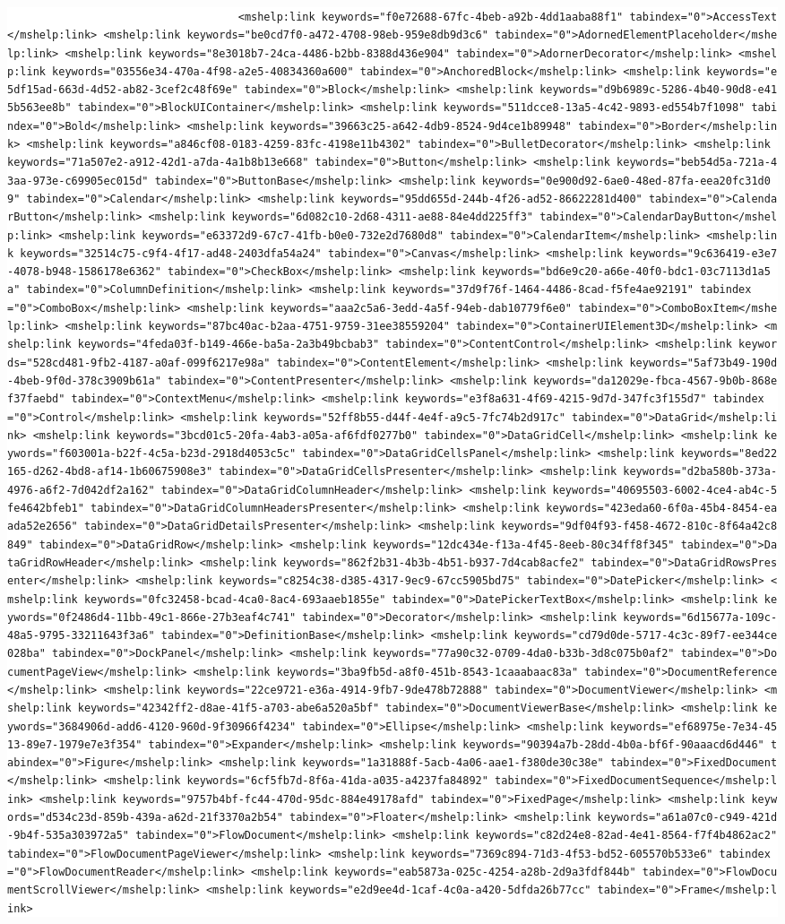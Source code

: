 										<mshelp:link keywords="f0e72688-67fc-4beb-a92b-4dd1aaba88f1" tabindex="0">AccessText</mshelp:link> <mshelp:link keywords="be0cd7f0-a472-4708-98eb-959e8db9d3c6" tabindex="0">AdornedElementPlaceholder</mshelp:link> <mshelp:link keywords="8e3018b7-24ca-4486-b2bb-8388d436e904" tabindex="0">AdornerDecorator</mshelp:link> <mshelp:link keywords="03556e34-470a-4f98-a2e5-40834360a600" tabindex="0">AnchoredBlock</mshelp:link> <mshelp:link keywords="e5df15ad-663d-4d52-ab82-3cef2c48f69e" tabindex="0">Block</mshelp:link> <mshelp:link keywords="d9b6989c-5286-4b40-90d8-e415b563ee8b" tabindex="0">BlockUIContainer</mshelp:link> <mshelp:link keywords="511dcce8-13a5-4c42-9893-ed554b7f1098" tabindex="0">Bold</mshelp:link> <mshelp:link keywords="39663c25-a642-4db9-8524-9d4ce1b89948" tabindex="0">Border</mshelp:link> <mshelp:link keywords="a846cf08-0183-4259-83fc-4198e11b4302" tabindex="0">BulletDecorator</mshelp:link> <mshelp:link keywords="71a507e2-a912-42d1-a7da-4a1b8b13e668" tabindex="0">Button</mshelp:link> <mshelp:link keywords="beb54d5a-721a-43aa-973e-c69905ec015d" tabindex="0">ButtonBase</mshelp:link> <mshelp:link keywords="0e900d92-6ae0-48ed-87fa-eea20fc31d09" tabindex="0">Calendar</mshelp:link> <mshelp:link keywords="95dd655d-244b-4f26-ad52-86622281d400" tabindex="0">CalendarButton</mshelp:link> <mshelp:link keywords="6d082c10-2d68-4311-ae88-84e4dd225ff3" tabindex="0">CalendarDayButton</mshelp:link> <mshelp:link keywords="e63372d9-67c7-41fb-b0e0-732e2d7680d8" tabindex="0">CalendarItem</mshelp:link> <mshelp:link keywords="32514c75-c9f4-4f17-ad48-2403dfa54a24" tabindex="0">Canvas</mshelp:link> <mshelp:link keywords="9c636419-e3e7-4078-b948-1586178e6362" tabindex="0">CheckBox</mshelp:link> <mshelp:link keywords="bd6e9c20-a66e-40f0-bdc1-03c7113d1a5a" tabindex="0">ColumnDefinition</mshelp:link> <mshelp:link keywords="37d9f76f-1464-4486-8cad-f5fe4ae92191" tabindex="0">ComboBox</mshelp:link> <mshelp:link keywords="aaa2c5a6-3edd-4a5f-94eb-dab10779f6e0" tabindex="0">ComboBoxItem</mshelp:link> <mshelp:link keywords="87bc40ac-b2aa-4751-9759-31ee38559204" tabindex="0">ContainerUIElement3D</mshelp:link> <mshelp:link keywords="4feda03f-b149-466e-ba5a-2a3b49bcbab3" tabindex="0">ContentControl</mshelp:link> <mshelp:link keywords="528cd481-9fb2-4187-a0af-099f6217e98a" tabindex="0">ContentElement</mshelp:link> <mshelp:link keywords="5af73b49-190d-4beb-9f0d-378c3909b61a" tabindex="0">ContentPresenter</mshelp:link> <mshelp:link keywords="da12029e-fbca-4567-9b0b-868ef37faebd" tabindex="0">ContextMenu</mshelp:link> <mshelp:link keywords="e3f8a631-4f69-4215-9d7d-347fc3f155d7" tabindex="0">Control</mshelp:link> <mshelp:link keywords="52ff8b55-d44f-4e4f-a9c5-7fc74b2d917c" tabindex="0">DataGrid</mshelp:link> <mshelp:link keywords="3bcd01c5-20fa-4ab3-a05a-af6fdf0277b0" tabindex="0">DataGridCell</mshelp:link> <mshelp:link keywords="f603001a-b22f-4c5a-b23d-2918d4053c5c" tabindex="0">DataGridCellsPanel</mshelp:link> <mshelp:link keywords="8ed22165-d262-4bd8-af14-1b60675908e3" tabindex="0">DataGridCellsPresenter</mshelp:link> <mshelp:link keywords="d2ba580b-373a-4976-a6f2-7d042df2a162" tabindex="0">DataGridColumnHeader</mshelp:link> <mshelp:link keywords="40695503-6002-4ce4-ab4c-5fe4642bfeb1" tabindex="0">DataGridColumnHeadersPresenter</mshelp:link> <mshelp:link keywords="423eda60-6f0a-45b4-8454-eaada52e2656" tabindex="0">DataGridDetailsPresenter</mshelp:link> <mshelp:link keywords="9df04f93-f458-4672-810c-8f64a42c8849" tabindex="0">DataGridRow</mshelp:link> <mshelp:link keywords="12dc434e-f13a-4f45-8eeb-80c34ff8f345" tabindex="0">DataGridRowHeader</mshelp:link> <mshelp:link keywords="862f2b31-4b3b-4b51-b937-7d4cab8acfe2" tabindex="0">DataGridRowsPresenter</mshelp:link> <mshelp:link keywords="c8254c38-d385-4317-9ec9-67cc5905bd75" tabindex="0">DatePicker</mshelp:link> <mshelp:link keywords="0fc32458-bcad-4ca0-8ac4-693aaeb1855e" tabindex="0">DatePickerTextBox</mshelp:link> <mshelp:link keywords="0f2486d4-11bb-49c1-866e-27b3eaf4c741" tabindex="0">Decorator</mshelp:link> <mshelp:link keywords="6d15677a-109c-48a5-9795-33211643f3a6" tabindex="0">DefinitionBase</mshelp:link> <mshelp:link keywords="cd79d0de-5717-4c3c-89f7-ee344ce028ba" tabindex="0">DockPanel</mshelp:link> <mshelp:link keywords="77a90c32-0709-4da0-b33b-3d8c075b0af2" tabindex="0">DocumentPageView</mshelp:link> <mshelp:link keywords="3ba9fb5d-a8f0-451b-8543-1caaabaac83a" tabindex="0">DocumentReference</mshelp:link> <mshelp:link keywords="22ce9721-e36a-4914-9fb7-9de478b72888" tabindex="0">DocumentViewer</mshelp:link> <mshelp:link keywords="42342ff2-d8ae-41f5-a703-abe6a520a5bf" tabindex="0">DocumentViewerBase</mshelp:link> <mshelp:link keywords="3684906d-add6-4120-960d-9f30966f4234" tabindex="0">Ellipse</mshelp:link> <mshelp:link keywords="ef68975e-7e34-4513-89e7-1979e7e3f354" tabindex="0">Expander</mshelp:link> <mshelp:link keywords="90394a7b-28dd-4b0a-bf6f-90aaacd6d446" tabindex="0">Figure</mshelp:link> <mshelp:link keywords="1a31888f-5acb-4a06-aae1-f380de30c38e" tabindex="0">FixedDocument</mshelp:link> <mshelp:link keywords="6cf5fb7d-8f6a-41da-a035-a4237fa84892" tabindex="0">FixedDocumentSequence</mshelp:link> <mshelp:link keywords="9757b4bf-fc44-470d-95dc-884e49178afd" tabindex="0">FixedPage</mshelp:link> <mshelp:link keywords="d534c23d-859b-439a-a62d-21f3370a2b54" tabindex="0">Floater</mshelp:link> <mshelp:link keywords="a61a07c0-c949-421d-9b4f-535a303972a5" tabindex="0">FlowDocument</mshelp:link> <mshelp:link keywords="c82d24e8-82ad-4e41-8564-f7f4b4862ac2" tabindex="0">FlowDocumentPageViewer</mshelp:link> <mshelp:link keywords="7369c894-71d3-4f53-bd52-605570b533e6" tabindex="0">FlowDocumentReader</mshelp:link> <mshelp:link keywords="eab5873a-025c-4254-a28b-2d9a3fdf844b" tabindex="0">FlowDocumentScrollViewer</mshelp:link> <mshelp:link keywords="e2d9ee4d-1caf-4c0a-a420-5dfda26b77cc" tabindex="0">Frame</mshelp:link>